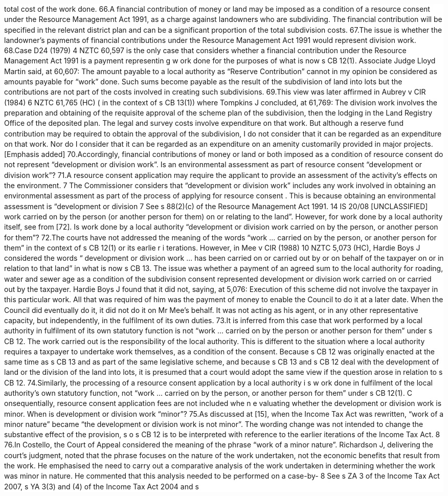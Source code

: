 total cost of the work done. 66.A financial contribution of money or land may be imposed as a condition of a resource consent under the Resource Management Act 1991, as a charge against landowners who are subdividing. The financial contribution will be specified in the relevant district plan and can be a significant proportion of the total subdivision costs. 67.The issue is whether the landowner’s payments of financial contributions under the Resource Management Act 1991 would represent division work. 68.Case D24 (1979) 4 NZTC 60,597 is the only case that considers whether a financial contribution under the Resource Management Act 1991 is a payment representin g w ork done for the purposes of what is now s CB 12(1). Associate Judge Lloyd Martin said, at 60,607: The amount payable to a local authority as “Reserve Contribution” cannot in my opinion be considered as amounts payable for “work” done. Such sums become payable as the result of the subdivision of land into lots but the contributions are not part of the costs involved in creating such subdivisions. 69.This view was later affirmed in Aubrey v CIR (1984) 6 NZTC 61,765 (HC) ( in the context of s CB 13(1)) where Tompkins J concluded, at 61,769: The division work involves the preparation and obtaining of the requisite approval of the scheme plan of the subdivision, then the lodging in the Land Registry Office of the deposited plan. The legal and survey costs involve expenditure on that work. But although a reserve fund contribution may be required to obtain the approval of the subdivision, I do not consider that it can be regarded as an expenditure on that work. Nor do I consider that it can be regarded as an expenditure on an amenity customarily provided in major projects. \[Emphasis added\] 70.Accordingly, financial contributions of money or land or both imposed as a condition of resource consent do not represent “development or division work”. Is an environmental assessment as part of resource consent “development or division work”? 71.A resource consent application may require the applicant to provide an assessment of the activity’s effects on the environment. 7 The Commissioner considers that “development or division work” includes any work involved in obtaining an environmental assessment as part of the process of applying for resource consent . This is because obtaining an environmental assessment is “development or division 7 See s 88(2)(c) of the Resource Management Act 1991. 14 IS 20/08 \[UNCLASSIFIED\] work carried on by the person (or another person for them) on or relating to the land”. However, for work done by a local authority itself, see from \[72\]. Is work done by a local authority “development or division work carried on by the person, or another person for them”? 72.The courts have not addressed the meaning of the words “work ... carried on by the person, or another person for them” in the context of s CB 12(1) or its earlie r i terations. However, in Mee v CIR (1988) 10 NZTC 5,073 (HC), Hardie Boys J considered the words “ development or division work ... has been carried on or carried out by or on behalf of the taxpayer on or in relation to that land” in what is now s CB 13. The issue was whether a payment of an agreed sum to the local authority for roading, water and sewer age as a condition of the subdivision consent represented development or division work carried on or carried out by the taxpayer. Hardie Boys J found that it did not, saying, at 5,076: Execution of this scheme did not involve the taxpayer in this particular work. All that was required of him was the payment of money to enable the Council to do it at a later date. When the Council did eventually do it, it did not do it on Mr Mee’s behalf. It was not acting as his agent, or in any other representative capacity, but independently, in the fulfilment of its own duties. 73.It is inferred from this case that work performed by a local authority in fulfilment of its own statutory function is not “work ... carried on by the person or another person for them” under s CB 12. The work carried out is the responsibility of the local authority. This is different to the situation where a local authority requires a taxpayer to undertake work themselves, as a condition of the consent. Because s CB 12 was originally enacted at the same time as s CB 13 and as part of the same legislative scheme, and because s CB 13 and s CB 12 deal with the development of land or the division of the land into lots, it is presumed that a court would adopt the same view if the question arose in relation to s CB 12. 74.Similarly, the processing of a resource consent application by a local authority i s w ork done in fulfilment of the local authority’s own statutory function, not “work ... carried on by the person, or another person for them” under s CB 12(1). C onsequentially, resource consent application fees are not included whe n e valuating whether the development or division work is minor. When is development or division work “minor”? 75.As discussed at \[15\], when the Income Tax Act was rewritten, “work of a minor nature” became “the development or division work is not minor”. The wording change was not intended to change the substantive effect of the provision, s o s CB 12 is to be interpreted with reference to the earlier iterations of the Income Tax Act. 8 76.In Costello, the Court of Appeal considered the meaning of the phrase “work of a minor nature”. Richardson J, delivering the court’s judgment, noted that the phrase focuses on the nature of the work undertaken, not the economic benefits that result from the work. He emphasised the need to carry out a comparative analysis of the work undertaken in determining whether the work was minor in nature. He commented that this analysis needed to be performed on a case-by- 8 See s ZA 3 of the Income Tax Act 2007, s YA 3(3) and (4) of the Income Tax Act 2004 and s